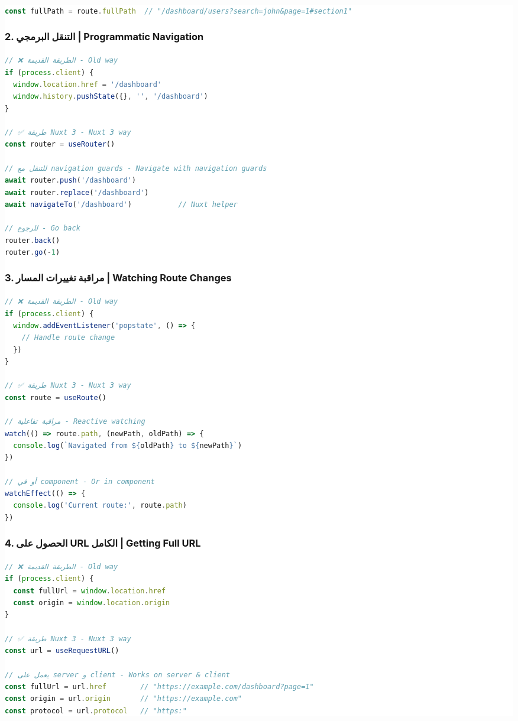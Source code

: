 ```typescript
const fullPath = route.fullPath  // "/dashboard/users?search=john&page=1#section1"
```

### 2. التنقل البرمجي | Programmatic Navigation

```typescript
// ❌ الطريقة القديمة - Old way
if (process.client) {
  window.location.href = '/dashboard'
  window.history.pushState({}, '', '/dashboard')
}

// ✅ طريقة Nuxt 3 - Nuxt 3 way
const router = useRouter()

// للتنقل مع navigation guards - Navigate with navigation guards
await router.push('/dashboard')
await router.replace('/dashboard')
await navigateTo('/dashboard')           // Nuxt helper

// للرجوع - Go back
router.back()
router.go(-1)
```

### 3. مراقبة تغييرات المسار | Watching Route Changes

```typescript
// ❌ الطريقة القديمة - Old way
if (process.client) {
  window.addEventListener('popstate', () => {
    // Handle route change
  })
}

// ✅ طريقة Nuxt 3 - Nuxt 3 way
const route = useRoute()

// مراقبة تفاعلية - Reactive watching
watch(() => route.path, (newPath, oldPath) => {
  console.log(`Navigated from ${oldPath} to ${newPath}`)
})

// أو في component - Or in component
watchEffect(() => {
  console.log('Current route:', route.path)
})
```

### 4. الحصول على URL الكامل | Getting Full URL

```typescript
// ❌ الطريقة القديمة - Old way
if (process.client) {
  const fullUrl = window.location.href
  const origin = window.location.origin
}

// ✅ طريقة Nuxt 3 - Nuxt 3 way
const url = useRequestURL()

// يعمل على server و client - Works on server & client
const fullUrl = url.href        // "https://example.com/dashboard?page=1"
const origin = url.origin       // "https://example.com"
const protocol = url.protocol   // "https:"
```